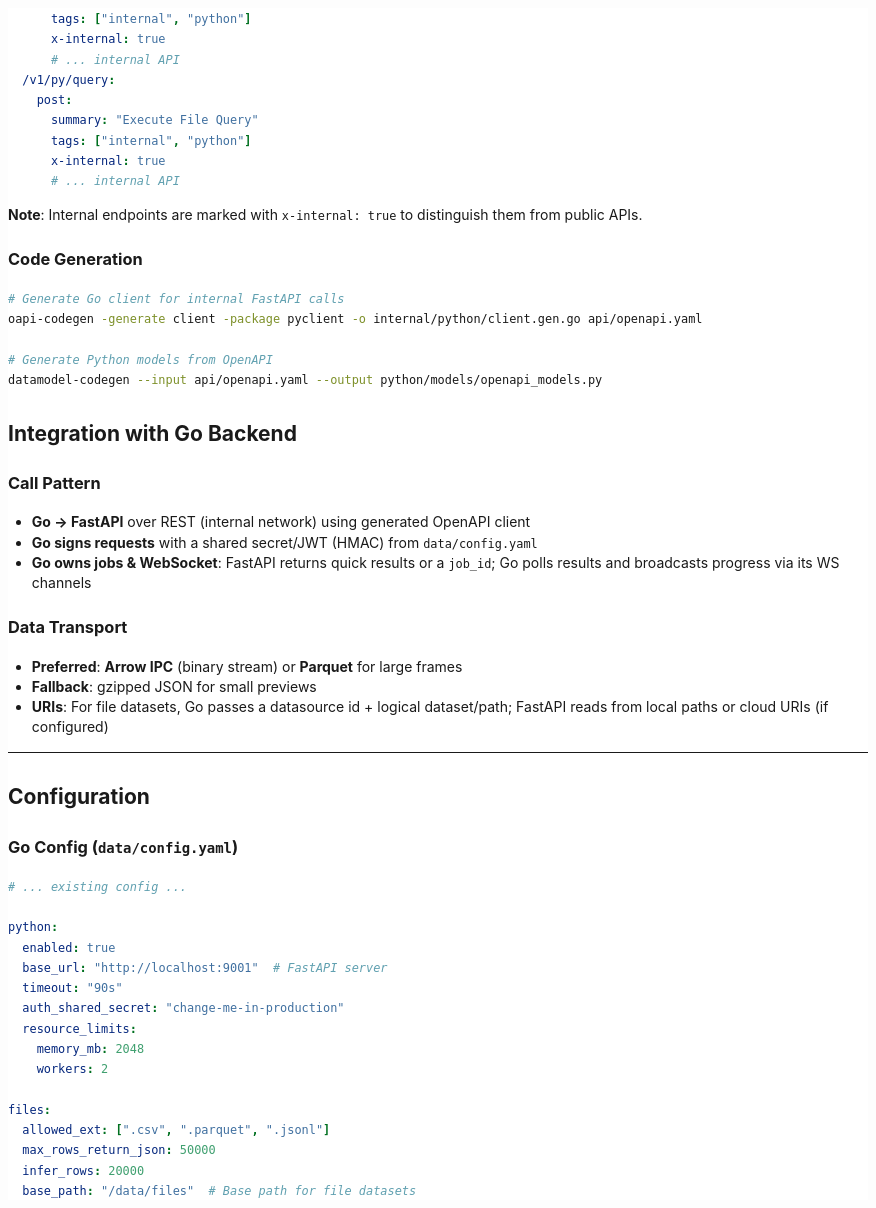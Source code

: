 ```yaml
      tags: ["internal", "python"]
      x-internal: true
      # ... internal API
  /v1/py/query:
    post:
      summary: "Execute File Query"
      tags: ["internal", "python"]
      x-internal: true
      # ... internal API
```

**Note**: Internal endpoints are marked with `x-internal: true` to distinguish them from public APIs.

### Code Generation

```bash
# Generate Go client for internal FastAPI calls
oapi-codegen -generate client -package pyclient -o internal/python/client.gen.go api/openapi.yaml

# Generate Python models from OpenAPI
datamodel-codegen --input api/openapi.yaml --output python/models/openapi_models.py
```

## Integration with Go Backend

### Call Pattern

* **Go → FastAPI** over REST (internal network) using generated OpenAPI client
* **Go signs requests** with a shared secret/JWT (HMAC) from `data/config.yaml`
* **Go owns jobs & WebSocket**: FastAPI returns quick results or a `job_id`; Go polls results and broadcasts progress via its WS channels

### Data Transport

* **Preferred**: **Arrow IPC** (binary stream) or **Parquet** for large frames
* **Fallback**: gzipped JSON for small previews
* **URIs**: For file datasets, Go passes a datasource id + logical dataset/path; FastAPI reads from local paths or cloud URIs (if configured)

---

## Configuration

### Go Config (`data/config.yaml`)

```yaml
# ... existing config ...

python:
  enabled: true
  base_url: "http://localhost:9001"  # FastAPI server
  timeout: "90s"
  auth_shared_secret: "change-me-in-production"
  resource_limits:
    memory_mb: 2048
    workers: 2

files:
  allowed_ext: [".csv", ".parquet", ".jsonl"]
  max_rows_return_json: 50000
  infer_rows: 20000
  base_path: "/data/files"  # Base path for file datasets
```